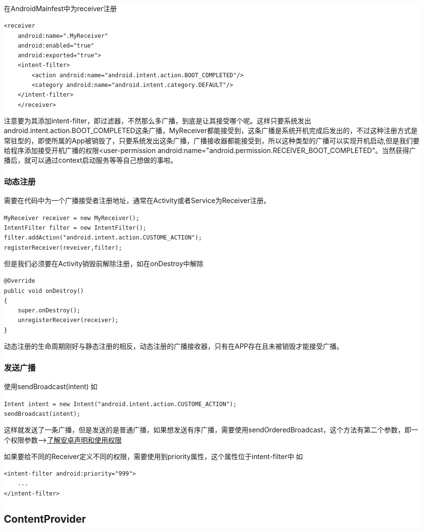 在AndroidMainfest中为receiver注册

```
<receiver
    android:name=".MyReceiver"
    android:enabled="true"
    android:exported="true">
    <intent-filter>
        <action android:name="android.intent.action.BOOT_COMPLETED"/>
        <category android:name="android.intent.category.DEFAULT"/>
    </intent-filter>
    </receiver>
```
注意要为其添加intent-filter，即过滤器，不然那么多广播，到底是让其接受哪个呢。这样只要系统发出android.intent.action.BOOT_COMPLETED这条广播，MyReceiver都能接受到，这条广播是系统开机完成后发出的，不过这种注册方式是常驻型的，即使所属的App被销毁了，只要系统发出这条广播，广播接收器都能接受到，所以这种类型的广播可以实现开机启动,但是我们要给程序添加接受开机广播的权限<user-permission android:name="android.permission.RECEIVER_BOOT_COMPLETED"。当然获得广播后，就可以通过context启动服务等等自己想做的事啦。

### 动态注册

需要在代码中为一个广播接受者注册地址，通常在Activity或者Service为Receiver注册。
```
MyReceiver receiver = new MyReceiver();
IntentFilter filter = new IntentFilter();
filter.addAction("android.intent.action.CUSTOME_ACTION");
registerReceiver(reveiver,filter);
```
但是我们必须要在Activity销毁前解除注册，如在onDestroy中解除

```
@Override
public void onDestroy()
{
	super.onDestroy();
    unregisterReceiver(receiver);
}
```
动态注册的生命周期刚好与静态注册的相反，动态注册的广播接收器，只有在APP存在且未被销毁才能接受广播。

### 发送广播

使用sendBroadcast(intent)
如

```
Intent intent = new Intent("android.intent.action.CUSTOME_ACTION");
sendBroadcast(intent);
```
这样就发送了一条广播，但是发送的是普通广播，如果想发送有序广播，需要使用sendOrderedBroadcast，这个方法有第二个参数，即一个权限参数–>[了解安卓声明和使用权限](http://blog.csdn.net/liuhe688/article/details/6417983)

如果要给不同的Receiver定义不同的权限，需要使用到priority属性，这个属性位于intent-filter中
如

```
<intent-filter android:priority="999">
	...
</intent-filter>
```
## ContentProvider
